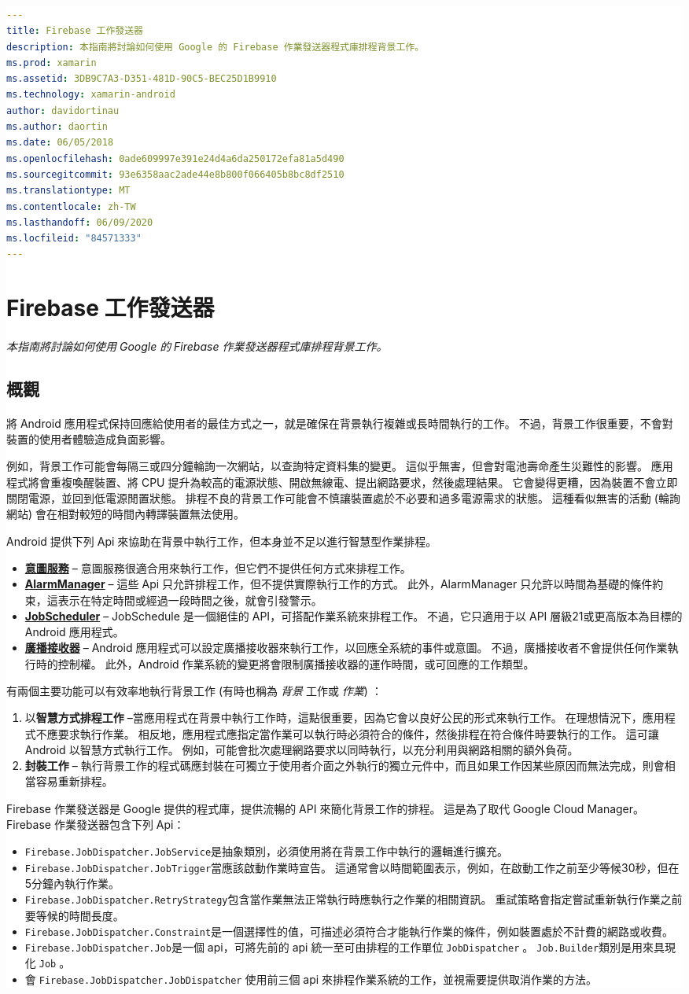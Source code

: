 ```yaml
---
title: Firebase 工作發送器
description: 本指南將討論如何使用 Google 的 Firebase 作業發送器程式庫排程背景工作。
ms.prod: xamarin
ms.assetid: 3DB9C7A3-D351-481D-90C5-BEC25D1B9910
ms.technology: xamarin-android
author: davidortinau
ms.author: daortin
ms.date: 06/05/2018
ms.openlocfilehash: 0ade609997e391e24d4a6da250172efa81a5d490
ms.sourcegitcommit: 93e6358aac2ade44e8b800f066405b8bc8df2510
ms.translationtype: MT
ms.contentlocale: zh-TW
ms.lasthandoff: 06/09/2020
ms.locfileid: "84571333"
---
```

# <a name="firebase-job-dispatcher"></a>Firebase 工作發送器

_本指南將討論如何使用 Google 的 Firebase 作業發送器程式庫排程背景工作。_

## <a name="overview"></a>概觀

將 Android 應用程式保持回應給使用者的最佳方式之一，就是確保在背景執行複雜或長時間執行的工作。 不過，背景工作很重要，不會對裝置的使用者體驗造成負面影響。 

例如，背景工作可能會每隔三或四分鐘輪詢一次網站，以查詢特定資料集的變更。 這似乎無害，但會對電池壽命產生災難性的影響。 應用程式將會重複喚醒裝置、將 CPU 提升為較高的電源狀態、開啟無線電、提出網路要求，然後處理結果。 它會變得更糟，因為裝置不會立即關閉電源，並回到低電源閒置狀態。 排程不良的背景工作可能會不慎讓裝置處於不必要和過多電源需求的狀態。 這種看似無害的活動 (輪詢網站) 會在相對較短的時間內轉譯裝置無法使用。

Android 提供下列 Api 來協助在背景中執行工作，但本身並不足以進行智慧型作業排程。 

- **[意圖服務](~/android/app-fundamentals/services/creating-a-service/intent-services.md)** &ndash; 意圖服務很適合用來執行工作，但它們不提供任何方式來排程工作。
- **[AlarmManager](https://developer.android.com/reference/android/app/AlarmManager.html)** &ndash; 這些 Api 只允許排程工作，但不提供實際執行工作的方式。 此外，AlarmManager 只允許以時間為基礎的條件約束，這表示在特定時間或經過一段時間之後，就會引發警示。 
- **[JobScheduler](https://developer.android.com/reference/android/app/job/JobScheduler.html)** &ndash; JobSchedule 是一個絕佳的 API，可搭配作業系統來排程工作。 不過，它只適用于以 API 層級21或更高版本為目標的 Android 應用程式。 
- **[廣播接收器](~/android/app-fundamentals/broadcast-receivers.md)** &ndash; Android 應用程式可以設定廣播接收器來執行工作，以回應全系統的事件或意圖。 不過，廣播接收者不會提供任何作業執行時的控制權。 此外，Android 作業系統的變更將會限制廣播接收器的運作時間，或可回應的工作類型。 

有兩個主要功能可以有效率地執行背景工作 (有時也稱為 _背景_ 工作或 _作業_) ：

1. 以**智慧方式排程工作** &ndash;當應用程式在背景中執行工作時，這點很重要，因為它會以良好公民的形式來執行工作。 在理想情況下，應用程式不應要求執行作業。 相反地，應用程式應指定當作業可以執行時必須符合的條件，然後排程在符合條件時要執行的工作。 這可讓 Android 以智慧方式執行工作。 例如，可能會批次處理網路要求以同時執行，以充分利用與網路相關的額外負荷。
2. **封裝工作** &ndash; 執行背景工作的程式碼應封裝在可獨立于使用者介面之外執行的獨立元件中，而且如果工作因某些原因而無法完成，則會相當容易重新排程。

Firebase 作業發送器是 Google 提供的程式庫，提供流暢的 API 來簡化背景工作的排程。 這是為了取代 Google Cloud Manager。 Firebase 作業發送器包含下列 Api：

- `Firebase.JobDispatcher.JobService`是抽象類別，必須使用將在背景工作中執行的邏輯進行擴充。
- `Firebase.JobDispatcher.JobTrigger`當應該啟動作業時宣告。 這通常會以時間範圍表示，例如，在啟動工作之前至少等候30秒，但在5分鐘內執行作業。
- `Firebase.JobDispatcher.RetryStrategy`包含當作業無法正常執行時應執行之作業的相關資訊。 重試策略會指定嘗試重新執行作業之前要等候的時間長度。 
- `Firebase.JobDispatcher.Constraint`是一個選擇性的值，可描述必須符合才能執行作業的條件，例如裝置處於不計費的網路或收費。
- `Firebase.JobDispatcher.Job`是一個 api，可將先前的 api 統一至可由排程的工作單位 `JobDispatcher` 。 `Job.Builder`類別是用來具現化 `Job` 。
- 會 `Firebase.JobDispatcher.JobDispatcher` 使用前三個 api 來排程作業系統的工作，並視需要提供取消作業的方法。
